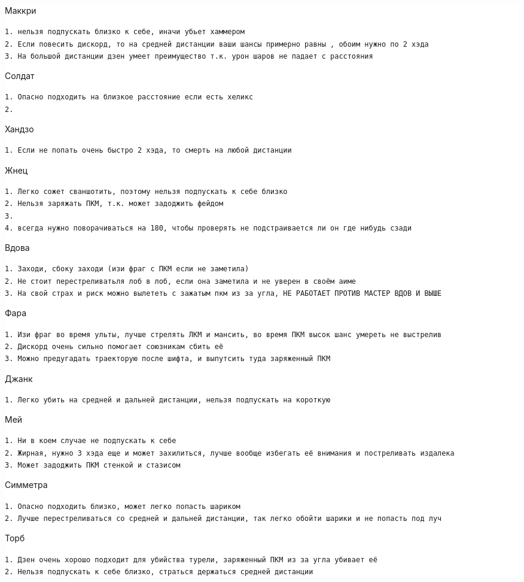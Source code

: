 
Маккри

    1. нельзя подпускать близко к себе, иначи убьет хаммером
    2. Если повесить дискорд, то на средней дистанции ваши шансы примерно равны , обоим нужно по 2 хэда
    3. На большой дистанции дзен умеет преимущество т.к. урон шаров не падает с расстояния

Солдат

    1. Опасно подходить на близкое расстояние если есть хеликс
    2. 


Хандзо

    1. Если не попать очень быстро 2 хэда, то смерть на любой дистанции

Жнец

    1. Легко сожет сваншотить, поэтому нельзя подпускать к себе близко
    2. Нельзя заряжать ПКМ, т.к. может задоджить фейдом
    3. 
    4. всегда нужно поворачиваться на 180, чтобы проверять не подстраивается ли он где нибудь сзади

Вдова

    1. Заходи, сбоку заходи (изи фраг с ПКМ если не заметила)
    2. Не стоит перестреливатьля лоб в лоб, если она заметила и не уверен в своём аиме
    3. На свой страх и риск можно вылететь с зажатым пкм из за угла, НЕ РАБОТАЕТ ПРОТИВ МАСТЕР ВДОВ И ВЫШЕ


Фара

    1. Изи фраг во время ульты, лучше стрелять ЛКМ и мансить, во время ПКМ высок шанс умереть не выстрелив
    2. Дискорд очень сильно помогает союзникам сбить её
    3. Можно предугадать траекторую после шифта, и выпутсить туда заряженный ПКМ

Джанк

    1. Легко убить на средней и дальней дистанции, нельзя подпускать на короткую

Мей

    1. Ни в коем случае не подпускать к себе
    2. Жирная, нужно 3 хэда еще и может захилиться, лучше вообще избегать её внимания и постреливать издалека
    3. Может задоджить ПКМ стенкой и стазисом

Симметра

    1. Опасно подходить близко, может легко попасть шариком
    2. Лучше перестреливаться со средней и дальней дистанции, так легко обойти шарики и не попасть под луч

Торб

    1. Дзен очень хорошо подходит для убийства турели, заряженный ПКМ из за угла убивает её
    2. Нельзя подпускать к себе близко, страться держаться средней дистанции
